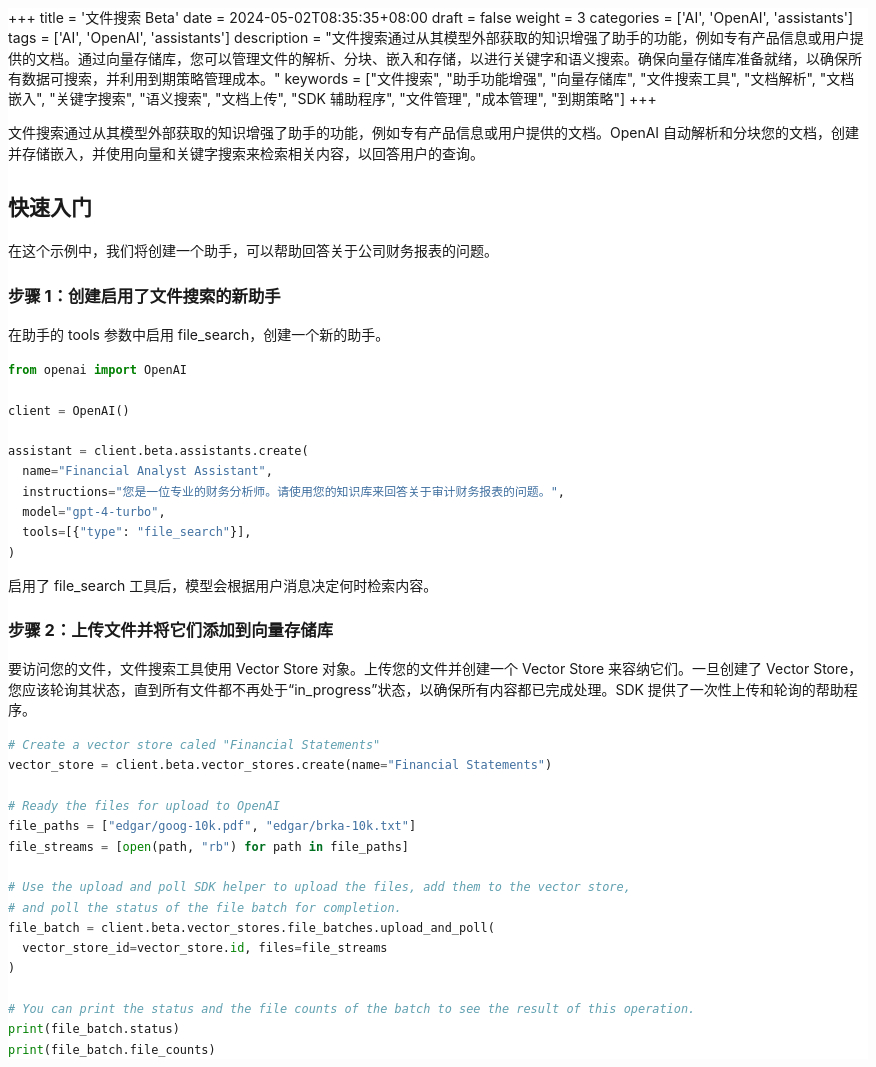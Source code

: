 +++
title = '文件搜索 Beta'
date = 2024-05-02T08:35:35+08:00
draft = false
weight = 3
categories = ['AI', 'OpenAI', 'assistants']
tags = ['AI', 'OpenAI', 'assistants']
description = "文件搜索通过从其模型外部获取的知识增强了助手的功能，例如专有产品信息或用户提供的文档。通过向量存储库，您可以管理文件的解析、分块、嵌入和存储，以进行关键字和语义搜索。确保向量存储库准备就绪，以确保所有数据可搜索，并利用到期策略管理成本。"
keywords = ["文件搜索", "助手功能增强", "向量存储库", "文件搜索工具", "文档解析", "文档嵌入", "关键字搜索", "语义搜索", "文档上传", "SDK 辅助程序", "文件管理", "成本管理", "到期策略"]
+++

文件搜索通过从其模型外部获取的知识增强了助手的功能，例如专有产品信息或用户提供的文档。OpenAI 自动解析和分块您的文档，创建并存储嵌入，并使用向量和关键字搜索来检索相关内容，以回答用户的查询。

## 快速入门
在这个示例中，我们将创建一个助手，可以帮助回答关于公司财务报表的问题。

### 步骤 1：创建启用了文件搜索的新助手
在助手的 tools 参数中启用 file_search，创建一个新的助手。

```python
from openai import OpenAI
 
client = OpenAI()
 
assistant = client.beta.assistants.create(
  name="Financial Analyst Assistant",
  instructions="您是一位专业的财务分析师。请使用您的知识库来回答关于审计财务报表的问题。",
  model="gpt-4-turbo",
  tools=[{"type": "file_search"}],
)
```

启用了 file_search 工具后，模型会根据用户消息决定何时检索内容。

### 步骤 2：上传文件并将它们添加到向量存储库

要访问您的文件，文件搜索工具使用 Vector Store 对象。上传您的文件并创建一个 Vector Store 来容纳它们。一旦创建了 Vector Store，您应该轮询其状态，直到所有文件都不再处于“in_progress”状态，以确保所有内容都已完成处理。SDK 提供了一次性上传和轮询的帮助程序。

```python
# Create a vector store caled "Financial Statements"
vector_store = client.beta.vector_stores.create(name="Financial Statements")
 
# Ready the files for upload to OpenAI
file_paths = ["edgar/goog-10k.pdf", "edgar/brka-10k.txt"]
file_streams = [open(path, "rb") for path in file_paths]
 
# Use the upload and poll SDK helper to upload the files, add them to the vector store,
# and poll the status of the file batch for completion.
file_batch = client.beta.vector_stores.file_batches.upload_and_poll(
  vector_store_id=vector_store.id, files=file_streams
)
 
# You can print the status and the file counts of the batch to see the result of this operation.
print(file_batch.status)
print(file_batch.file_counts)
```
